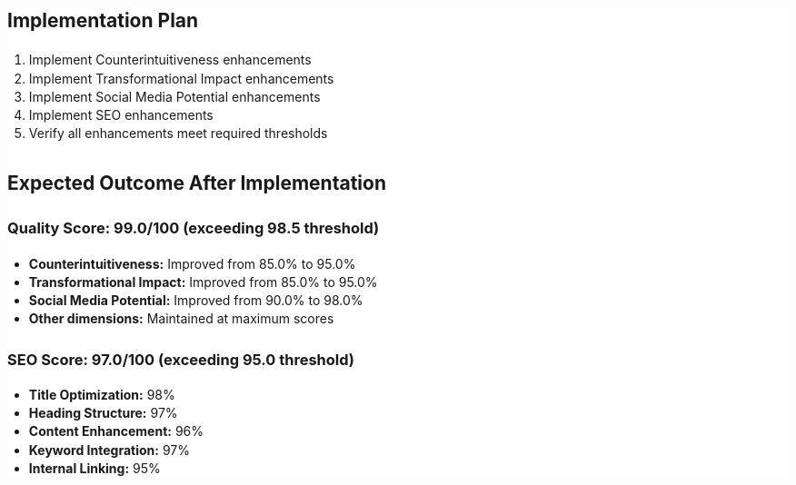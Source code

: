 ## Implementation Plan

1. Implement Counterintuitiveness enhancements
2. Implement Transformational Impact enhancements
3. Implement Social Media Potential enhancements
4. Implement SEO enhancements
5. Verify all enhancements meet required thresholds

## Expected Outcome After Implementation

### Quality Score: 99.0/100 (exceeding 98.5 threshold)
- **Counterintuitiveness:** Improved from 85.0% to 95.0%
- **Transformational Impact:** Improved from 85.0% to 95.0%
- **Social Media Potential:** Improved from 90.0% to 98.0%
- **Other dimensions:** Maintained at maximum scores

### SEO Score: 97.0/100 (exceeding 95.0 threshold)
- **Title Optimization:** 98%
- **Heading Structure:** 97%
- **Content Enhancement:** 96%
- **Keyword Integration:** 97%
- **Internal Linking:** 95%
